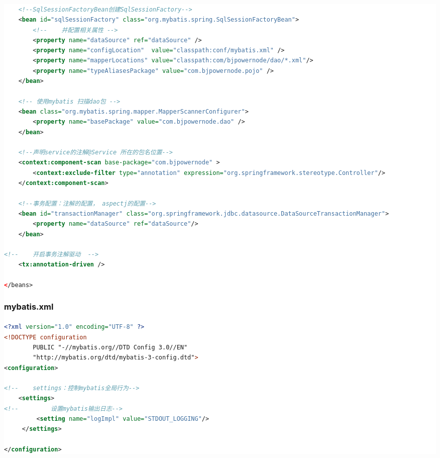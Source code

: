 ```xml
    <!--SqlSessionFactoryBean创建SqlSessionFactory-->
    <bean id="sqlSessionFactory" class="org.mybatis.spring.SqlSessionFactoryBean">
        <!--    并配置相关属性 -->
        <property name="dataSource" ref="dataSource" />
        <property name="configLocation"  value="classpath:conf/mybatis.xml" />
        <property name="mapperLocations" value="classpath:com/bjpowernode/dao/*.xml"/>
        <property name="typeAliasesPackage" value="com.bjpowernode.pojo" />
    </bean>

    <!-- 使用mybatis 扫描dao包 -->
    <bean class="org.mybatis.spring.mapper.MapperScannerConfigurer">
        <property name="basePackage" value="com.bjpowernode.dao" />
    </bean>

    <!--声明service的注解@Service 所在的包名位置-->
    <context:component-scan base-package="com.bjpowernode" >
        <context:exclude-filter type="annotation" expression="org.springframework.stereotype.Controller"/>
    </context:component-scan>

    <!--事务配置：注解的配置， aspectj的配置-->
    <bean id="transactionManager" class="org.springframework.jdbc.datasource.DataSourceTransactionManager">
        <property name="dataSource" ref="dataSource"/>
    </bean>

<!--    开启事务注解驱动  -->
    <tx:annotation-driven />

</beans>
```



### mybatis.xml

```xml
<?xml version="1.0" encoding="UTF-8" ?>
<!DOCTYPE configuration
        PUBLIC "-//mybatis.org//DTD Config 3.0//EN"
        "http://mybatis.org/dtd/mybatis-3-config.dtd">
<configuration>

<!--    settings：控制mybatis全局行为-->
    <settings>
<!--         设置mybatis输出日志-->
         <setting name="logImpl" value="STDOUT_LOGGING"/>
     </settings>

</configuration>
```
